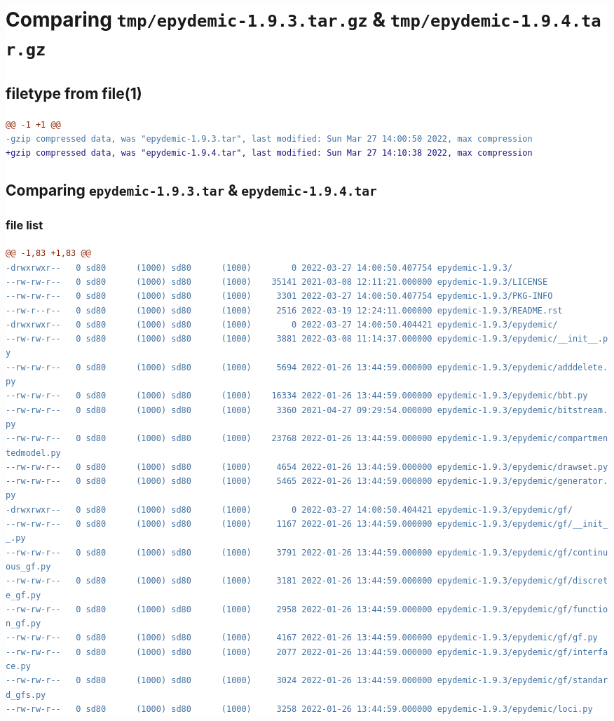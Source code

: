 # Comparing `tmp/epydemic-1.9.3.tar.gz` & `tmp/epydemic-1.9.4.tar.gz`

## filetype from file(1)

```diff
@@ -1 +1 @@
-gzip compressed data, was "epydemic-1.9.3.tar", last modified: Sun Mar 27 14:00:50 2022, max compression
+gzip compressed data, was "epydemic-1.9.4.tar", last modified: Sun Mar 27 14:10:38 2022, max compression
```

## Comparing `epydemic-1.9.3.tar` & `epydemic-1.9.4.tar`

### file list

```diff
@@ -1,83 +1,83 @@
-drwxrwxr--   0 sd80      (1000) sd80      (1000)        0 2022-03-27 14:00:50.407754 epydemic-1.9.3/
--rw-rw-r--   0 sd80      (1000) sd80      (1000)    35141 2021-03-08 12:11:21.000000 epydemic-1.9.3/LICENSE
--rw-rw-r--   0 sd80      (1000) sd80      (1000)     3301 2022-03-27 14:00:50.407754 epydemic-1.9.3/PKG-INFO
--rw-r--r--   0 sd80      (1000) sd80      (1000)     2516 2022-03-19 12:24:11.000000 epydemic-1.9.3/README.rst
-drwxrwxr--   0 sd80      (1000) sd80      (1000)        0 2022-03-27 14:00:50.404421 epydemic-1.9.3/epydemic/
--rw-rw-r--   0 sd80      (1000) sd80      (1000)     3881 2022-03-08 11:14:37.000000 epydemic-1.9.3/epydemic/__init__.py
--rw-rw-r--   0 sd80      (1000) sd80      (1000)     5694 2022-01-26 13:44:59.000000 epydemic-1.9.3/epydemic/adddelete.py
--rw-rw-r--   0 sd80      (1000) sd80      (1000)    16334 2022-01-26 13:44:59.000000 epydemic-1.9.3/epydemic/bbt.py
--rw-rw-r--   0 sd80      (1000) sd80      (1000)     3360 2021-04-27 09:29:54.000000 epydemic-1.9.3/epydemic/bitstream.py
--rw-rw-r--   0 sd80      (1000) sd80      (1000)    23768 2022-01-26 13:44:59.000000 epydemic-1.9.3/epydemic/compartmentedmodel.py
--rw-rw-r--   0 sd80      (1000) sd80      (1000)     4654 2022-01-26 13:44:59.000000 epydemic-1.9.3/epydemic/drawset.py
--rw-rw-r--   0 sd80      (1000) sd80      (1000)     5465 2022-01-26 13:44:59.000000 epydemic-1.9.3/epydemic/generator.py
-drwxrwxr--   0 sd80      (1000) sd80      (1000)        0 2022-03-27 14:00:50.404421 epydemic-1.9.3/epydemic/gf/
--rw-rw-r--   0 sd80      (1000) sd80      (1000)     1167 2022-01-26 13:44:59.000000 epydemic-1.9.3/epydemic/gf/__init__.py
--rw-rw-r--   0 sd80      (1000) sd80      (1000)     3791 2022-01-26 13:44:59.000000 epydemic-1.9.3/epydemic/gf/continuous_gf.py
--rw-rw-r--   0 sd80      (1000) sd80      (1000)     3181 2022-01-26 13:44:59.000000 epydemic-1.9.3/epydemic/gf/discrete_gf.py
--rw-rw-r--   0 sd80      (1000) sd80      (1000)     2958 2022-01-26 13:44:59.000000 epydemic-1.9.3/epydemic/gf/function_gf.py
--rw-rw-r--   0 sd80      (1000) sd80      (1000)     4167 2022-01-26 13:44:59.000000 epydemic-1.9.3/epydemic/gf/gf.py
--rw-rw-r--   0 sd80      (1000) sd80      (1000)     2077 2022-01-26 13:44:59.000000 epydemic-1.9.3/epydemic/gf/interface.py
--rw-rw-r--   0 sd80      (1000) sd80      (1000)     3024 2022-01-26 13:44:59.000000 epydemic-1.9.3/epydemic/gf/standard_gfs.py
--rw-rw-r--   0 sd80      (1000) sd80      (1000)     3258 2022-01-26 13:44:59.000000 epydemic-1.9.3/epydemic/loci.py
```